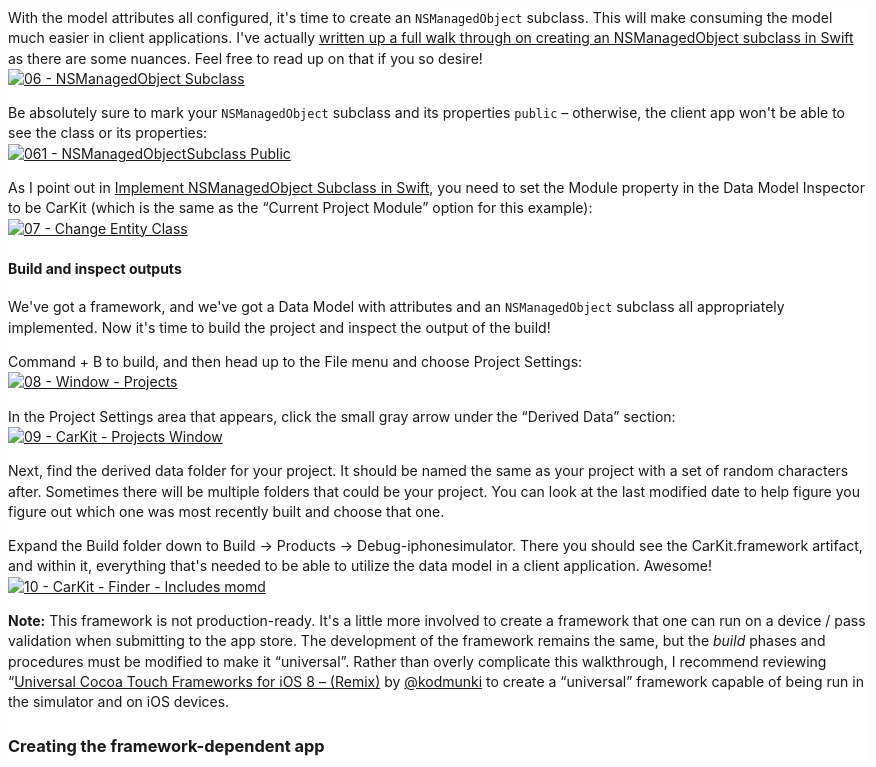 With the model attributes all configured, it's time to create an `NSManagedObject` subclass. This will make consuming the model much easier in client applications. I've actually [written up a full walk through on creating an NSManagedObject subclass in Swift][6] as there are some nuances. Feel free to read up on that if you so desire!  
[<img src="https://www.andrewcbancroft.com/wp-content/uploads/2015/08/06-NSManagedObject-Subclass.png" alt="06 - NSManagedObject Subclass" width="517" height="490" class="alignnone size-full wp-image-12244" srcset="https://www.andrewcbancroft.com/wp-content/uploads/2015/08/06-NSManagedObject-Subclass.png 517w, https://www.andrewcbancroft.com/wp-content/uploads/2015/08/06-NSManagedObject-Subclass-300x284.png 300w" sizes="(max-width: 517px) 100vw, 517px" />][7]

Be absolutely sure to mark your `NSManagedObject` subclass and its properties `public` – otherwise, the client app won't be able to see the class or its properties:  
[<img src="https://www.andrewcbancroft.com/wp-content/uploads/2015/08/061-NSManagedObjectSubclass-Public.png" alt="061 - NSManagedObjectSubclass Public" width="671" height="351" class="alignnone size-full wp-image-12255" srcset="https://www.andrewcbancroft.com/wp-content/uploads/2015/08/061-NSManagedObjectSubclass-Public.png 671w, https://www.andrewcbancroft.com/wp-content/uploads/2015/08/061-NSManagedObjectSubclass-Public-300x157.png 300w" sizes="(max-width: 671px) 100vw, 671px" />][8]

As I point out in [Implement NSManagedObject Subclass in Swift][6], you need to set the Module property in the Data Model Inspector to be CarKit (which is the same as the &#8220;Current Project Module&#8221; option for this example):  
[<img src="https://www.andrewcbancroft.com/wp-content/uploads/2015/08/07-Change-Entity-Class-1024x213.png" alt="07 - Change Entity Class" width="1024" height="213" class="alignnone size-large wp-image-12245" srcset="https://www.andrewcbancroft.com/wp-content/uploads/2015/08/07-Change-Entity-Class-1024x213.png 1024w, https://www.andrewcbancroft.com/wp-content/uploads/2015/08/07-Change-Entity-Class-300x62.png 300w, https://www.andrewcbancroft.com/wp-content/uploads/2015/08/07-Change-Entity-Class-768x160.png 768w, https://www.andrewcbancroft.com/wp-content/uploads/2015/08/07-Change-Entity-Class.png 1404w" sizes="(max-width: 1024px) 100vw, 1024px" />][9]

<a name="build-inspect-outputs" class="jump-target"></a>

#### Build and inspect outputs

We've got a framework, and we've got a Data Model with attributes and an `NSManagedObject` subclass all appropriately implemented. Now it's time to build the project and inspect the output of the build!

Command + B to build, and then head up to the File menu and choose Project Settings:  
[<img src="https://www.andrewcbancroft.com/wp-content/uploads/2015/08/08-Window-Projects.png" alt="08 - Window - Projects" width="292" height="492" class="alignnone size-full wp-image-12246" srcset="https://www.andrewcbancroft.com/wp-content/uploads/2015/08/08-Window-Projects.png 292w, https://www.andrewcbancroft.com/wp-content/uploads/2015/08/08-Window-Projects-178x300.png 178w" sizes="(max-width: 292px) 100vw, 292px" />][10]

In the Project Settings area that appears, click the small gray arrow under the &#8220;Derived Data&#8221; section:  
[<img src="https://www.andrewcbancroft.com/wp-content/uploads/2015/08/09-CarKit-Projects-Window.png" alt="09 - CarKit - Projects Window" width="612" height="374" class="alignnone size-full wp-image-12247" srcset="https://www.andrewcbancroft.com/wp-content/uploads/2015/08/09-CarKit-Projects-Window.png 612w, https://www.andrewcbancroft.com/wp-content/uploads/2015/08/09-CarKit-Projects-Window-300x183.png 300w" sizes="(max-width: 612px) 100vw, 612px" />][11]

Next, find the derived data folder for your project. It should be named the same as your project with a set of random characters after. Sometimes there will be multiple folders that could be your project. You can look at the last modified date to help figure you figure out which one was most recently built and choose that one.

Expand the Build folder down to Build -> Products -> Debug-iphonesimulator. There you should see the CarKit.framework artifact, and within it, everything that's needed to be able to utilize the data model in a client application. Awesome!  
[<img src="https://www.andrewcbancroft.com/wp-content/uploads/2015/08/10-CarKit-Finder-Includes-momd-1024x733.png" alt="10 - CarKit - Finder - Includes momd" width="1024" height="733" class="alignnone size-large wp-image-12248" srcset="https://www.andrewcbancroft.com/wp-content/uploads/2015/08/10-CarKit-Finder-Includes-momd-1024x733.png 1024w, https://www.andrewcbancroft.com/wp-content/uploads/2015/08/10-CarKit-Finder-Includes-momd-300x215.png 300w, https://www.andrewcbancroft.com/wp-content/uploads/2015/08/10-CarKit-Finder-Includes-momd-768x550.png 768w, https://www.andrewcbancroft.com/wp-content/uploads/2015/08/10-CarKit-Finder-Includes-momd.png 1064w" sizes="(max-width: 1024px) 100vw, 1024px" />][12]

**Note:** This framework is not production-ready. It's a little more involved to create a framework that one can run on a device / pass validation when submitting to the app store. The development of the framework remains the same, but the _build_ phases and procedures must be modified to make it &#8220;universal&#8221;. Rather than overly complicate this walkthrough, I recommend reviewing &#8220;[Universal Cocoa Touch Frameworks for iOS 8 – (Remix)][13] by [@kodmunki][14] to create a &#8220;universal&#8221; framework capable of being run in the simulator and on iOS devices.

<a name="create-framework-dependent-app" class="jump-target"></a>

### Creating the framework-dependent app


 [1]: https://www.andrewcbancroft.com/wp-content/uploads/2015/08/01-New-Project-Framework.png
 [2]: https://www.andrewcbancroft.com/wp-content/uploads/2015/08/02-Project-Name.png
 [3]: https://www.andrewcbancroft.com/wp-content/uploads/2015/08/03-New-File-Core-Data-Data-Model.png
 [4]: https://www.andrewcbancroft.com/wp-content/uploads/2015/08/04-Model-Name.png
 [5]: https://www.andrewcbancroft.com/wp-content/uploads/2015/08/05-Complete-Model.png
 [6]: http://www.andrewcbancroft.com/2014/07/17/implement-nsmanagedobject-subclass-in-swift/
 [7]: https://www.andrewcbancroft.com/wp-content/uploads/2015/08/06-NSManagedObject-Subclass.png
 [8]: https://www.andrewcbancroft.com/wp-content/uploads/2015/08/061-NSManagedObjectSubclass-Public.png
 [9]: https://www.andrewcbancroft.com/wp-content/uploads/2015/08/07-Change-Entity-Class.png
 [10]: https://www.andrewcbancroft.com/wp-content/uploads/2015/08/08-Window-Projects.png
 [11]: https://www.andrewcbancroft.com/wp-content/uploads/2015/08/09-CarKit-Projects-Window.png
 [12]: https://www.andrewcbancroft.com/wp-content/uploads/2015/08/10-CarKit-Finder-Includes-momd.png
 [13]: https://kodmunki.wordpress.com/2015/03/04/cocoa-touch-frameworks-for-ios8-remix/
 [14]: https://twitter.com/kodmunki
 [15]: https://www.andrewcbancroft.com/wp-content/uploads/2015/08/11-New-Single-View-App-Carz.png
 [16]: https://www.andrewcbancroft.com/wp-content/uploads/2015/08/12-Remove-default-data-model-from-new-project.png
 [17]: https://www.andrewcbancroft.com/wp-content/uploads/2015/08/13-CarKit-Bundle-Identifier.png
 [18]: https://www.andrewcbancroft.com/wp-content/uploads/2015/08/16-AppDelegate.png
 [19]: https://www.andrewcbancroft.com/wp-content/uploads/2015/08/15-Embed-CarKit-and-Link-CarKit.png
 [20]: https://www.andrewcbancroft.com/wp-content/uploads/2015/08/17-Final-Result.png